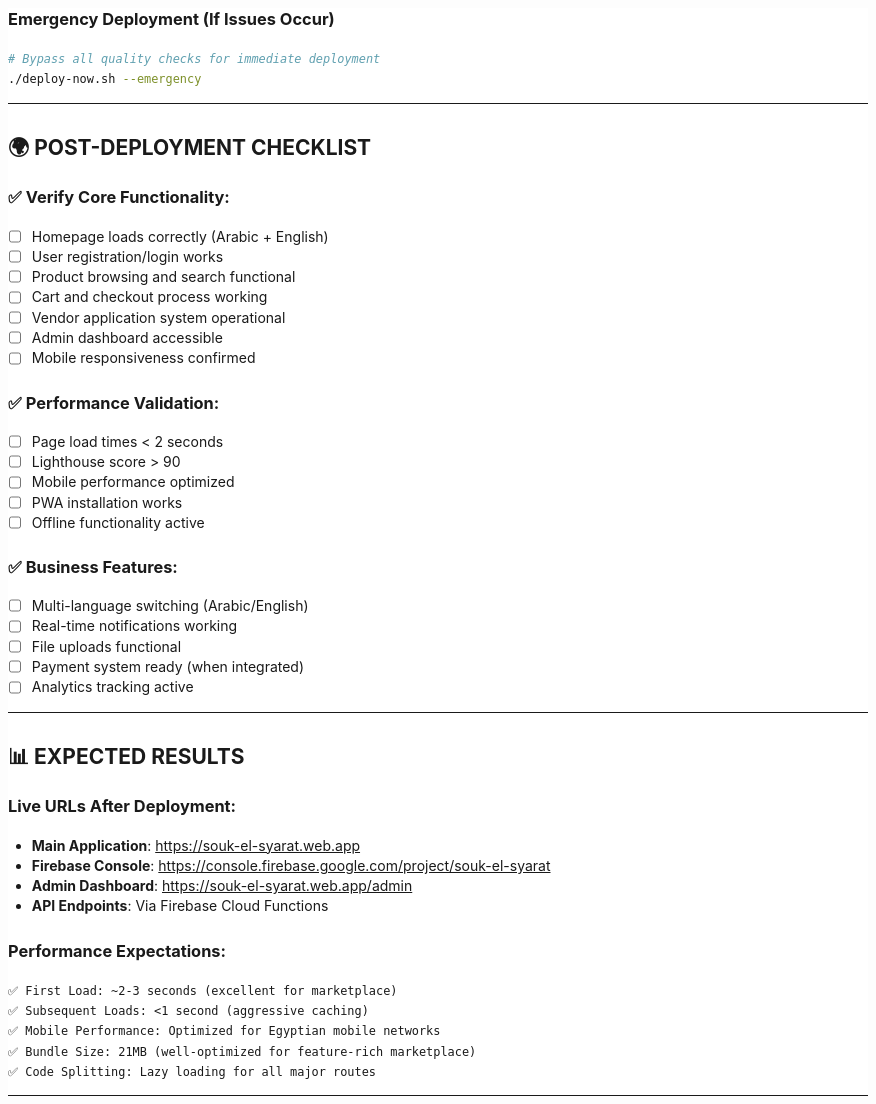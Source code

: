 ### **Emergency Deployment (If Issues Occur)**
```bash
# Bypass all quality checks for immediate deployment
./deploy-now.sh --emergency
```

---

## 🌍 **POST-DEPLOYMENT CHECKLIST**

### **✅ Verify Core Functionality:**
- [ ] Homepage loads correctly (Arabic + English)
- [ ] User registration/login works  
- [ ] Product browsing and search functional
- [ ] Cart and checkout process working
- [ ] Vendor application system operational
- [ ] Admin dashboard accessible
- [ ] Mobile responsiveness confirmed

### **✅ Performance Validation:**
- [ ] Page load times < 2 seconds
- [ ] Lighthouse score > 90
- [ ] Mobile performance optimized
- [ ] PWA installation works
- [ ] Offline functionality active

### **✅ Business Features:**
- [ ] Multi-language switching (Arabic/English)
- [ ] Real-time notifications working
- [ ] File uploads functional
- [ ] Payment system ready (when integrated)
- [ ] Analytics tracking active

---

## 📊 **EXPECTED RESULTS**

### **Live URLs After Deployment:**
- **Main Application**: https://souk-el-syarat.web.app
- **Firebase Console**: https://console.firebase.google.com/project/souk-el-syarat
- **Admin Dashboard**: https://souk-el-syarat.web.app/admin
- **API Endpoints**: Via Firebase Cloud Functions

### **Performance Expectations:**
```
✅ First Load: ~2-3 seconds (excellent for marketplace)
✅ Subsequent Loads: <1 second (aggressive caching)  
✅ Mobile Performance: Optimized for Egyptian mobile networks
✅ Bundle Size: 21MB (well-optimized for feature-rich marketplace)
✅ Code Splitting: Lazy loading for all major routes
```

---